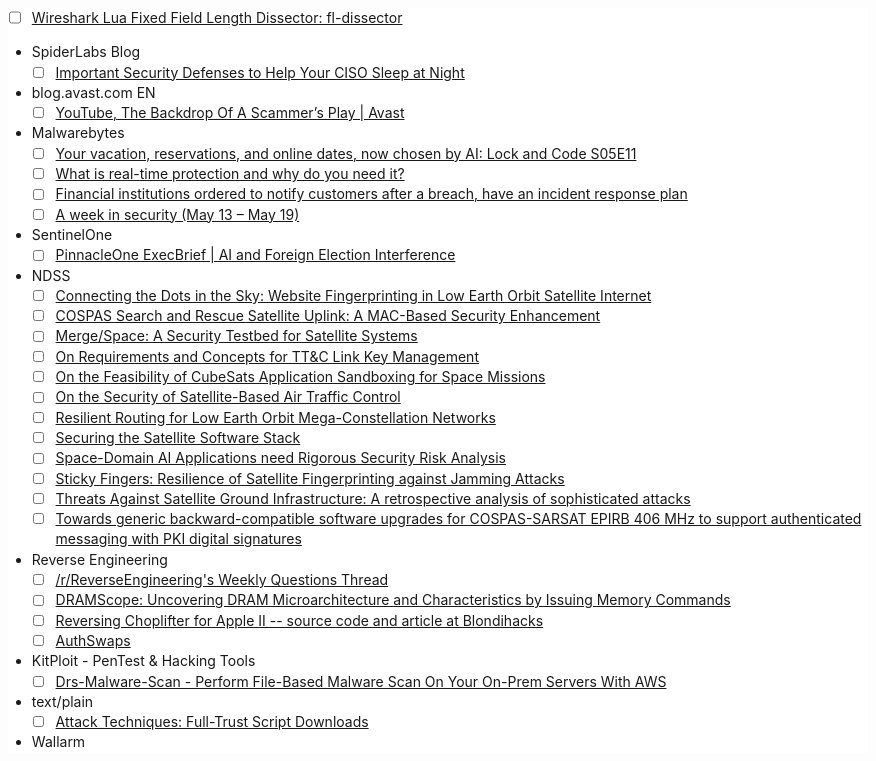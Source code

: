  - [ ] [Wireshark Lua Fixed Field Length Dissector: fl-dissector](https://blog.didierstevens.com/2024/05/20/wireshark-lua-fixed-field-length-dissector-fl-dissector/)
- SpiderLabs Blog
  - [ ] [Important Security Defenses to Help Your CISO Sleep at Night](https://www.trustwave.com/en-us/resources/blogs/spiderlabs-blog/important-security-defenses-to-help-your-ciso-sleep-at-night/)
- blog.avast.com EN
  - [ ] [YouTube, The Backdrop Of A Scammer’s Play | Avast](https://blog.avast.com/youtube-the-backdrop-of-a-scammers-play)
- Malwarebytes
  - [ ] [Your vacation, reservations, and online dates, now chosen by AI: Lock and Code S05E11](https://www.malwarebytes.com/blog/podcast/2024/05/your-vacation-reservations-and-online-dates-now-chosen-by-ai-lock-and-code-s05e11)
  - [ ] [What is real-time protection and why do you need it?](https://www.malwarebytes.com/blog/personal/2024/05/what-is-real-time-protection-and-why-do-you-need-it)
  - [ ] [Financial institutions ordered to notify customers after a breach, have an incident response plan](https://www.malwarebytes.com/blog/news/2024/05/financial-institutions-ordered-to-notify-customers-after-a-breach-have-an-incident-response-plan)
  - [ ] [A week in security (May 13 &#8211; May 19)](https://www.malwarebytes.com/blog/news/2024/05/a-week-in-security-may-13-may-19)
- SentinelOne
  - [ ] [PinnacleOne ExecBrief | AI and Foreign Election Interference](https://www.sentinelone.com/blog/pinnacleone-execbrief-ai-and-foreign-election-interference/)
- NDSS
  - [ ] [Connecting the Dots in the Sky: Website Fingerprinting in Low Earth Orbit Satellite Internet](https://www.ndss-symposium.org/ndss-paper/auto-draft-442/)
  - [ ] [COSPAS Search and Rescue Satellite Uplink: A MAC-Based Security Enhancement](https://www.ndss-symposium.org/ndss-paper/auto-draft-447/)
  - [ ] [Merge/Space: A Security Testbed for Satellite Systems](https://www.ndss-symposium.org/ndss-paper/auto-draft-446/)
  - [ ] [On Requirements and Concepts for TT&C Link Key Management](https://www.ndss-symposium.org/ndss-paper/auto-draft-439/)
  - [ ] [On the Feasibility of CubeSats Application Sandboxing for Space Missions](https://www.ndss-symposium.org/ndss-paper/auto-draft-444/)
  - [ ] [On the Security of Satellite-Based Air Traffic Control](https://www.ndss-symposium.org/ndss-paper/auto-draft-443/)
  - [ ] [Resilient Routing for Low Earth Orbit Mega-Constellation Networks](https://www.ndss-symposium.org/ndss-paper/17346/)
  - [ ] [Securing the Satellite Software Stack](https://www.ndss-symposium.org/ndss-paper/auto-draft-441/)
  - [ ] [Space-Domain AI Applications need Rigorous Security Risk Analysis](https://www.ndss-symposium.org/ndss-paper/auto-draft-445/)
  - [ ] [Sticky Fingers: Resilience of Satellite Fingerprinting against Jamming Attacks](https://www.ndss-symposium.org/ndss-paper/auto-draft-440/)
  - [ ] [Threats Against Satellite Ground Infrastructure: A retrospective analysis of sophisticated attacks](https://www.ndss-symposium.org/ndss-paper/auto-draft-448/)
  - [ ] [Towards generic backward-compatible software upgrades for COSPAS-SARSAT EPIRB 406 MHz to support authenticated messaging with PKI digital signatures](https://www.ndss-symposium.org/ndss-paper/auto-draft-449/)
- Reverse Engineering
  - [ ] [/r/ReverseEngineering's Weekly Questions Thread](https://www.reddit.com/r/ReverseEngineering/comments/1cw9cln/rreverseengineerings_weekly_questions_thread/)
  - [ ] [DRAMScope: Uncovering DRAM Microarchitecture and Characteristics by Issuing Memory Commands](https://www.reddit.com/r/ReverseEngineering/comments/1cwop38/dramscope_uncovering_dram_microarchitecture_and/)
  - [ ] [Reversing Choplifter for Apple II -- source code and article at Blondihacks](https://www.reddit.com/r/ReverseEngineering/comments/1cwr3ts/reversing_choplifter_for_apple_ii_source_code_and/)
  - [ ] [AuthSwaps](https://www.reddit.com/r/ReverseEngineering/comments/1cwpy73/authswaps/)
- KitPloit - PenTest &amp; Hacking Tools
  - [ ] [Drs-Malware-Scan - Perform File-Based Malware Scan On Your On-Prem Servers With AWS](http://www.kitploit.com/2024/05/drs-malware-scan-perform-file-based.html)
- text/plain
  - [ ] [Attack Techniques: Full-Trust Script Downloads](https://textslashplain.com/2024/05/20/attack-techniques-full-trust-script-downloads/)
- Wallarm